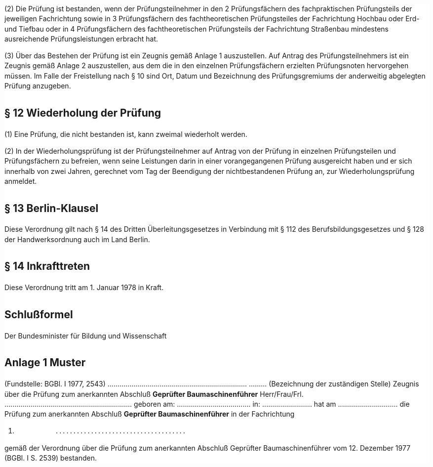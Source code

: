 (2) Die Prüfung ist bestanden, wenn der Prüfungsteilnehmer in den 2
Prüfungsfächern des fachpraktischen Prüfungsteils der jeweiligen
Fachrichtung sowie in 3 Prüfungsfächern des fachtheoretischen
Prüfungsteiles der Fachrichtung Hochbau oder Erd- und Tiefbau oder in
4 Prüfungsfächern des fachtheoretischen Prüfungsteils der Fachrichtung
Straßenbau mindestens ausreichende Prüfungsleistungen erbracht hat.

(3) Über das Bestehen der Prüfung ist ein Zeugnis gemäß Anlage 1
auszustellen. Auf Antrag des Prüfungsteilnehmers ist ein Zeugnis gemäß
Anlage 2 auszustellen, aus dem die in den einzelnen Prüfungsfächern
erzielten Prüfungsnoten hervorgehen müssen. Im Falle der Freistellung
nach § 10 sind Ort, Datum und Bezeichnung des Prüfungsgremiums der
anderweitig abgelegten Prüfung anzugeben.

## § 12 Wiederholung der Prüfung

(1) Eine Prüfung, die nicht bestanden ist, kann zweimal wiederholt
werden.

(2) In der Wiederholungsprüfung ist der Prüfungsteilnehmer auf Antrag
von der Prüfung in einzelnen Prüfungsteilen und Prüfungsfächern zu
befreien, wenn seine Leistungen darin in einer vorangegangenen Prüfung
ausgereicht haben und er sich innerhalb von zwei Jahren, gerechnet vom
Tag der Beendigung der nichtbestandenen Prüfung an, zur
Wiederholungsprüfung anmeldet.

## § 13 Berlin-Klausel

Diese Verordnung gilt nach § 14 des Dritten Überleitungsgesetzes in
Verbindung mit § 112 des Berufsbildungsgesetzes und § 128 der
Handwerksordnung auch im Land Berlin.

## § 14 Inkrafttreten

Diese Verordnung tritt am 1. Januar 1978 in Kraft.

## Schlußformel

Der Bundesminister für Bildung und Wissenschaft

## Anlage 1 Muster

(Fundstelle: BGBl. I 1977, 2543)
......................................................................
.........
(Bezeichnung der zuständigen Stelle)
Zeugnis
über die
Prüfung zum anerkannten Abschluß
**Geprüfter Baumaschinenführer**
Herr/Frau/Frl.
................................................................
geboren am: ..................................... in:
.........................
hat am .............................. die Prüfung zum anerkannten
Abschluß
**Geprüfter Baumaschinenführer**
in der Fachrichtung
1)                .....................................
gemäß der Verordnung über die Prüfung zum anerkannten Abschluß
Geprüfter
Baumaschinenführer vom 12. Dezember 1977 (BGBl. I S. 2539)
bestanden.